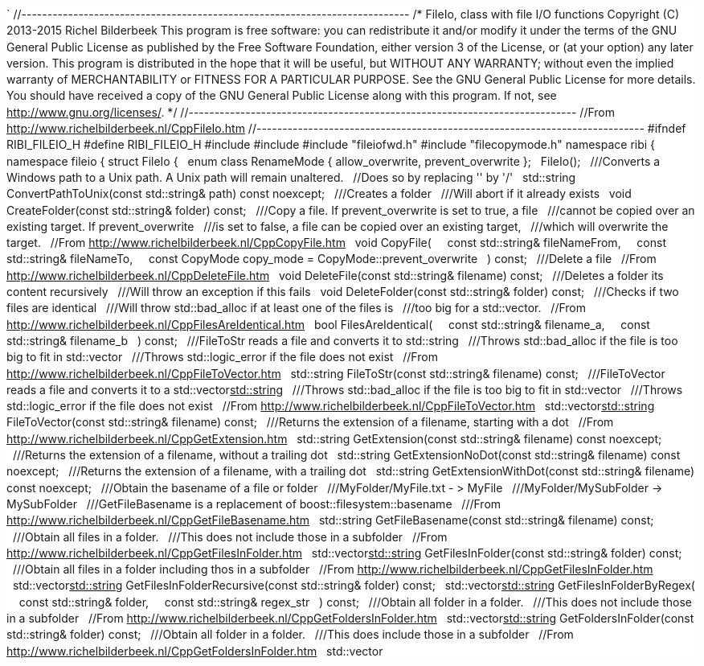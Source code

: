 
` //--------------------------------------------------------------------------- /* FileIo, class with file I/O functions Copyright (C) 2013-2015 Richel Bilderbeek  This program is free software: you can redistribute it and/or modify it under the terms of the GNU General Public License as published by the Free Software Foundation, either version 3 of the License, or (at your option) any later version.  This program is distributed in the hope that it will be useful, but WITHOUT ANY WARRANTY; without even the implied warranty of MERCHANTABILITY or FITNESS FOR A PARTICULAR PURPOSE. See the GNU General Public License for more details. You should have received a copy of the GNU General Public License along with this program. If not, see <http://www.gnu.org/licenses/>. */ //--------------------------------------------------------------------------- //From http://www.richelbilderbeek.nl/CppFileIo.htm //--------------------------------------------------------------------------- #ifndef RIBI_FILEIO_H #define RIBI_FILEIO_H  #include <string> #include <vector> #include "fileiofwd.h" #include "filecopymode.h"  namespace ribi { namespace fileio {  struct FileIo {   enum class RenameMode { allow_overwrite, prevent_overwrite };    FileIo();    ///Converts a Windows path to a Unix path. A Unix path will remain unaltered.   //Does so by replacing '\' by '/'   std::string ConvertPathToUnix(const std::string& path) const noexcept;    ///Creates a folder   ///Will abort if it already exists   void CreateFolder(const std::string& folder) const;    ///Copy a file. If prevent_overwrite is set to true, a file   ///cannot be copied over an existing target. If prevent_overwrite   ///is set to false, a file can be copied over an existing target,   ///which will overwrite the target.   //From http://www.richelbilderbeek.nl/CppCopyFile.htm   void CopyFile(     const std::string& fileNameFrom,     const std::string& fileNameTo,     const CopyMode copy_mode = CopyMode::prevent_overwrite   ) const;    ///Delete a file   //From http://www.richelbilderbeek.nl/CppDeleteFile.htm   void DeleteFile(const std::string& filename) const;    ///Deletes a folder its content recursively   ///Will throw an exception if this fails   void DeleteFolder(const std::string& folder) const;    ///Checks if two files are identical   ///Will throw std::bad_alloc if at least one of the files is   ///too big for a std::vector.   //From http://www.richelbilderbeek.nl/CppFilesAreIdentical.htm   bool FilesAreIdentical(     const std::string& filename_a,     const std::string& filename_b   ) const;    ///FileToStr reads a file and converts it to std::string   ///Throws std::bad_alloc if the file is too big to fit in std::vector   ///Throws std::logic_error if the file does not exist   //From http://www.richelbilderbeek.nl/CppFileToVector.htm   std::string FileToStr(const std::string& filename) const;    ///FileToVector reads a file and converts it to a std::vector<std::string>   ///Throws std::bad_alloc if the file is too big to fit in std::vector   ///Throws std::logic_error if the file does not exist   //From http://www.richelbilderbeek.nl/CppFileToVector.htm   std::vector<std::string> FileToVector(const std::string& filename) const;     ///Returns the extension of a filename, starting with a dot   //From http://www.richelbilderbeek.nl/CppGetExtension.htm   std::string GetExtension(const std::string& filename) const noexcept;    ///Returns the extension of a filename, without a trailing dot   std::string GetExtensionNoDot(const std::string& filename) const noexcept;    ///Returns the extension of a filename, with a trailing dot   std::string GetExtensionWithDot(const std::string& filename) const noexcept;    ///Obtain the basename of a file or folder   ///MyFolder/MyFile.txt - > MyFile   ///MyFolder/MySubFolder -> MySubFolder   ///GetFileBasename is a replacement of boost::filesystem::basename   ///From http://www.richelbilderbeek.nl/CppGetFileBasename.htm   std::string GetFileBasename(const std::string& filename) const;    ///Obtain all files in a folder.   ///This does not include those in a subfolder   //From http://www.richelbilderbeek.nl/CppGetFilesInFolder.htm   std::vector<std::string> GetFilesInFolder(const std::string& folder) const;    ///Obtain all files in a folder including thos in a subfolder   //From http://www.richelbilderbeek.nl/CppGetFilesInFolder.htm   std::vector<std::string> GetFilesInFolderRecursive(const std::string& folder) const;    std::vector<std::string> GetFilesInFolderByRegex(     const std::string& folder,     const std::string& regex_str   ) const;    ///Obtain all folder in a folder.   ///This does not include those in a subfolder   //From http://www.richelbilderbeek.nl/CppGetFoldersInFolder.htm   std::vector<std::string> GetFoldersInFolder(const std::string& folder) const;    ///Obtain all folder in a folder.   ///This does include those in a subfolder   //From http://www.richelbilderbeek.nl/CppGetFoldersInFolder.htm   std::vector